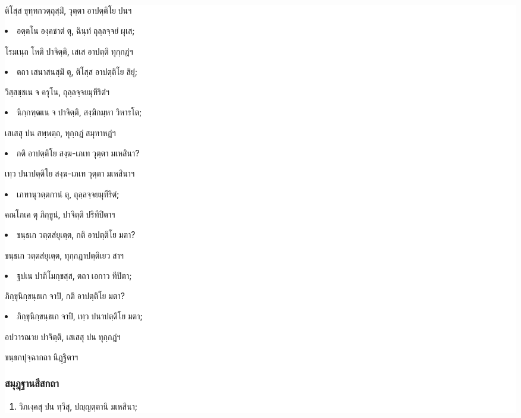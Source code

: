 ติโสฺส ขุทฺทกวตฺถุสฺมิํ, วุตฺตา อาปตฺติโย ปนฯ  
</li>
  
<li>
อตฺตโน องฺคชาตํ ตุ, ฉินฺทํ ถุลฺลจฺจยํ ผุเส;  
  
โรมเนฺถ โหติ ปาจิตฺติ, เสเส อาปตฺติ ทุกฺกฎํฯ  
</li>
  
<li>
ตถา เสนาสนสฺมิํ ตุ, ติโสฺส อาปตฺติโย สิยุํ;  
  
วิสฺสชฺชเน จ ครุโน, ถุลฺลจฺจยมุทีริตํฯ  
</li>
  
<li>
นิกฺกฑฺฒเน จ ปาจิตฺติ, สงฺฆิกมฺหา วิหารโต;  
  
เสเสสุ ปน สพฺพตฺถ, ทุกฺกฎํ สมุทาหฎํฯ  
</li>
  
<li>
กติ อาปตฺติโย สงฺฆ-เภเท วุตฺตา มเหสินา?  
  
เทฺว ปนาปตฺติโย สงฺฆ-เภเท วุตฺตา มเหสินาฯ  
</li>
  
<li>
เภทานุวตฺตกานํ  
ตุ, ถุลฺลจฺจยมุทีริตํ;  
  
คณโภเค ตุ ภิกฺขูนํ, ปาจิตฺติ ปริทีปิตาฯ  
</li>
  
<li>
ขนฺธเก วตฺตสํยุเตฺต, กติ อาปตฺติโย มตา?  
  
ขนฺธเก วตฺตสํยุเตฺต, ทุกฺกฎาปตฺติเยว สาฯ  
</li>
  
<li>
ฐปเน ปาติโมกฺขสฺส, ตถา เอกาว ทีปิตา;  
  
ภิกฺขุนิกฺขนฺธเก จาปิ, กติ อาปตฺติโย มตา?  
</li>
  
<li>
ภิกฺขุนิกฺขนฺธเก จาปิ, เทฺว ปนาปตฺติโย มตา;  
  
อปวารณาย ปาจิตฺติ, เสเสสุ ปน ทุกฺกฎํฯ  
</li>
  
ขนฺธกปุจฺฉากถา นิฎฺฐิตาฯ  
</li>
  
<h3>สมุฎฺฐานสีสกถา</h3>
</ol>
<ol>
<li>
วิภเงฺคสุ  
ปน ทฺวีสุ, ปญฺญตฺตานิ มเหสินา;  
  